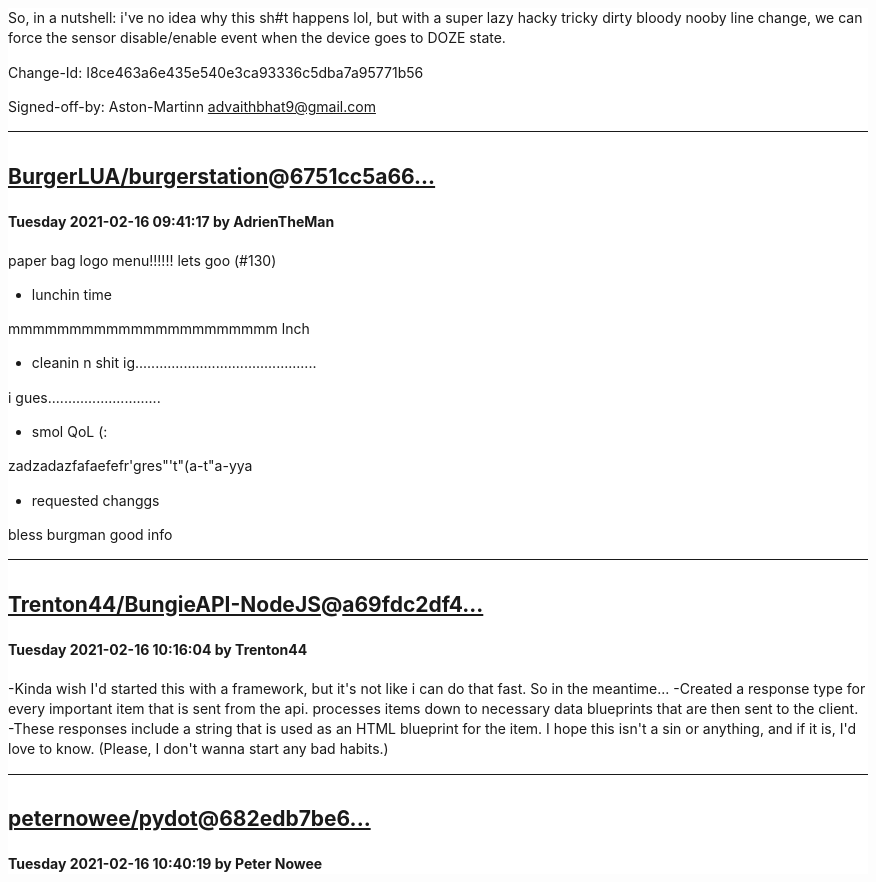 So, in a nutshell: i've no idea why this sh#t happens lol,
but with a super lazy hacky tricky dirty bloody nooby line change,
we can force the sensor disable/enable event when the device goes
to DOZE state.

Change-Id: I8ce463a6e435e540e3ca93336c5dba7a95771b56

Signed-off-by: Aston-Martinn <advaithbhat9@gmail.com>

---
## [BurgerLUA/burgerstation](https://github.com/BurgerLUA/burgerstation)@[6751cc5a66...](https://github.com/BurgerLUA/burgerstation/commit/6751cc5a666b92bf3a9761ee7464407189f1df1e)
#### Tuesday 2021-02-16 09:41:17 by AdrienTheMan

paper bag logo menu!!!!!! lets goo (#130)

* lunchin time

mmmmmmmmmmmmmmmmmmmmmm lnch

* cleanin n shit ig.............................................

i gues............................

* smol QoL (:

zadzadazfafaefefr'gres"'t"(a-t"a-yya

* requested changgs

bless burgman good info

---
## [Trenton44/BungieAPI-NodeJS](https://github.com/Trenton44/BungieAPI-NodeJS)@[a69fdc2df4...](https://github.com/Trenton44/BungieAPI-NodeJS/commit/a69fdc2df4bf52c8fec01db77539ae694652f06f)
#### Tuesday 2021-02-16 10:16:04 by Trenton44

-Kinda wish I'd started this with a framework, but it's not like i can do that fast. So in the meantime...
-Created a response type for every important item that is sent from the 
api. processes items down to necessary data blueprints that are then 
sent to the client.
-These responses include a string that is used as an HTML blueprint for 
the item. I hope this isn't a sin or anything, and if it is, I'd love to 
know. (Please, I don't wanna start any bad habits.)

---
## [peternowee/pydot](https://github.com/peternowee/pydot)@[682edb7be6...](https://github.com/peternowee/pydot/commit/682edb7be6d7d82bc1addbab901cce98c97ef7aa)
#### Tuesday 2021-02-16 10:40:19 by Peter Nowee

